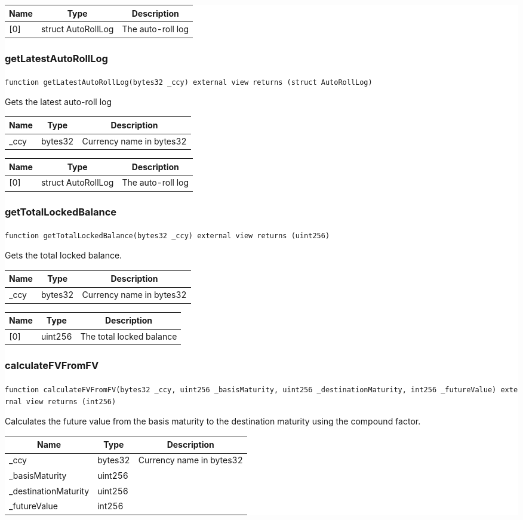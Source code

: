 | Name | Type | Description |
| ---- | ---- | ----------- |
| [0] | struct AutoRollLog | The auto-roll log |

### getLatestAutoRollLog

```solidity
function getLatestAutoRollLog(bytes32 _ccy) external view returns (struct AutoRollLog)
```

Gets the latest auto-roll log

| Name | Type | Description |
| ---- | ---- | ----------- |
| _ccy | bytes32 | Currency name in bytes32 |

| Name | Type | Description |
| ---- | ---- | ----------- |
| [0] | struct AutoRollLog | The auto-roll log |

### getTotalLockedBalance

```solidity
function getTotalLockedBalance(bytes32 _ccy) external view returns (uint256)
```

Gets the total locked balance.

| Name | Type | Description |
| ---- | ---- | ----------- |
| _ccy | bytes32 | Currency name in bytes32 |

| Name | Type | Description |
| ---- | ---- | ----------- |
| [0] | uint256 | The total locked balance |

### calculateFVFromFV

```solidity
function calculateFVFromFV(bytes32 _ccy, uint256 _basisMaturity, uint256 _destinationMaturity, int256 _futureValue) external view returns (int256)
```

Calculates the future value from the basis maturity to the destination maturity using the compound factor.

| Name | Type | Description |
| ---- | ---- | ----------- |
| _ccy | bytes32 | Currency name in bytes32 |
| _basisMaturity | uint256 |  |
| _destinationMaturity | uint256 |  |
| _futureValue | int256 |  |
